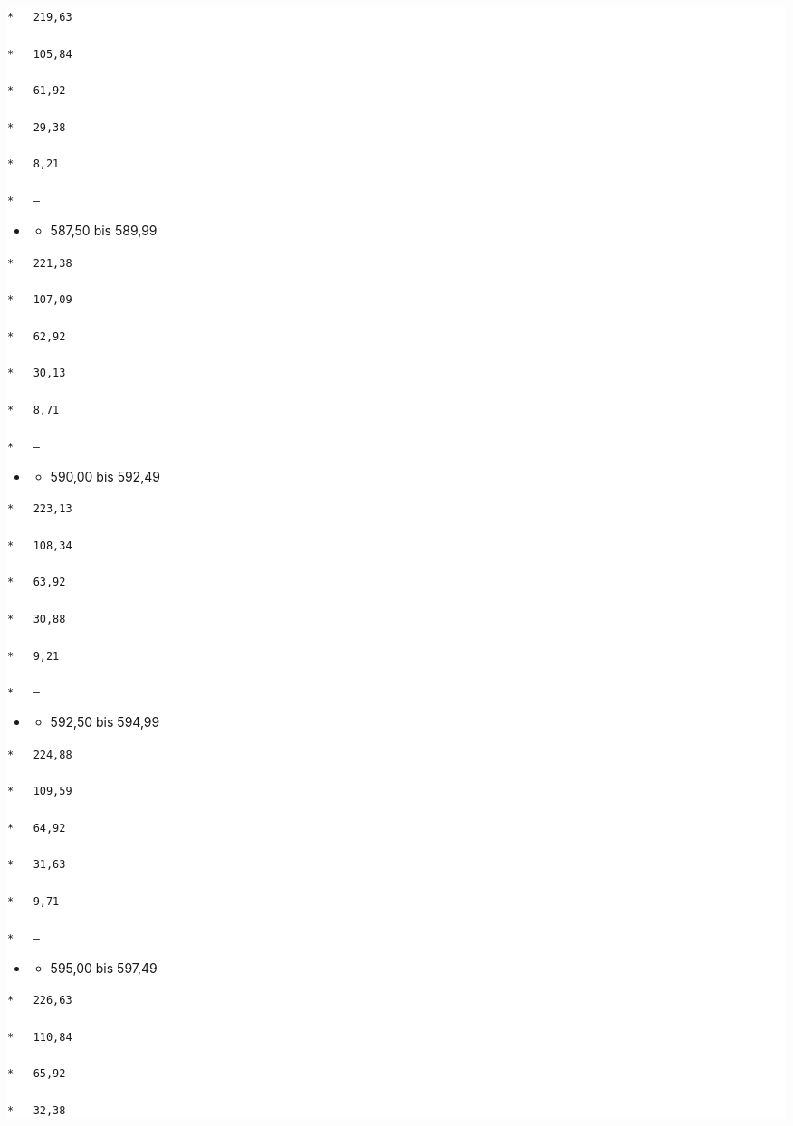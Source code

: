     *   219,63

    *   105,84

    *   61,92

    *   29,38

    *   8,21

    *   –


*    *   587,50 bis 589,99

    *   221,38

    *   107,09

    *   62,92

    *   30,13

    *   8,71

    *   –


*    *   590,00 bis 592,49

    *   223,13

    *   108,34

    *   63,92

    *   30,88

    *   9,21

    *   –


*    *   592,50 bis 594,99

    *   224,88

    *   109,59

    *   64,92

    *   31,63

    *   9,71

    *   –


*    *   595,00 bis 597,49

    *   226,63

    *   110,84

    *   65,92

    *   32,38
